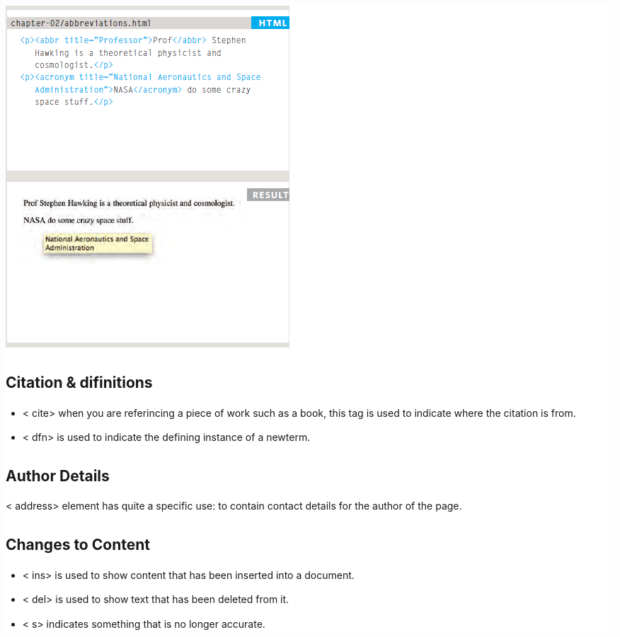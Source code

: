 ![abbr](images/abbr.png)

## Citation & difinitions

* < cite> when you are referincing a piece of work such as a book, this tag is used to indicate where the citation is from.

* < dfn> is used to indicate the defining instance of a newterm.

## Author Details

< address> element has
quite a specific use: to contain
contact details for the author of
the page.

## Changes to Content

* < ins> is used
to show content that has been
inserted into a document.
* < del> is used to show text
that has been deleted from it.

* < s> indicates
something that is no longer
accurate.
